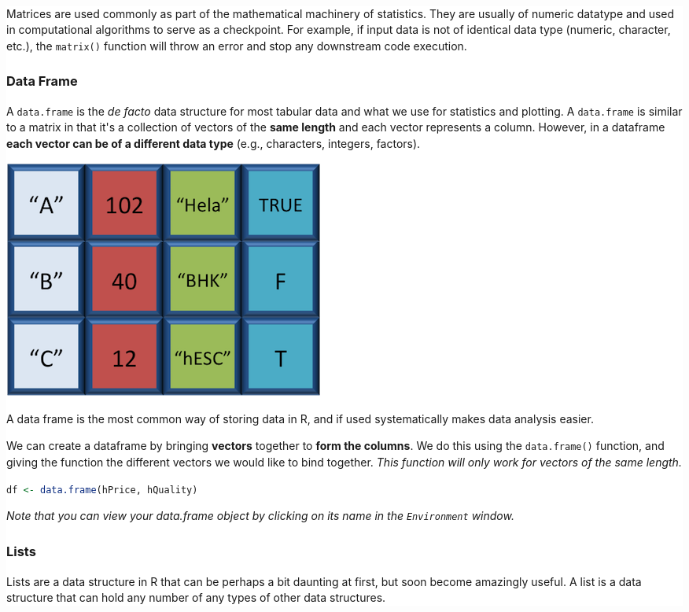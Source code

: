 Matrices are used commonly as part of the mathematical machinery of statistics. They are usually of numeric datatype and used in computational algorithms to serve as a checkpoint. For example, if input data is not of identical data type (numeric, character, etc.), the `matrix()` function will throw an error and stop any downstream code execution.

### Data Frame

A `data.frame` is the _de facto_ data structure for most tabular data and what we use for statistics and plotting. A `data.frame` is similar to a matrix in that it's a collection of vectors of the **same length** and each vector represents a column. However, in a dataframe **each vector can be of a different data type** (e.g., characters, integers, factors). 

![dataframe](../img/dataframe.png)

A data frame is the most common way of storing data in R, and if used systematically makes data analysis easier. 

We can create a dataframe by bringing **vectors** together to **form the columns**. We do this using the `data.frame()` function, and giving the function the different vectors we would like to bind together. *This function will only work for vectors of the same length.*

```r
df <- data.frame(hPrice, hQuality)
```

*Note that you can view your data.frame object by clicking on its name in the `Environment` window.*

### Lists

Lists are a data structure in R that can be perhaps a bit daunting at first, but soon become amazingly useful. A list is a data structure that can hold any number of any types of other data structures.
